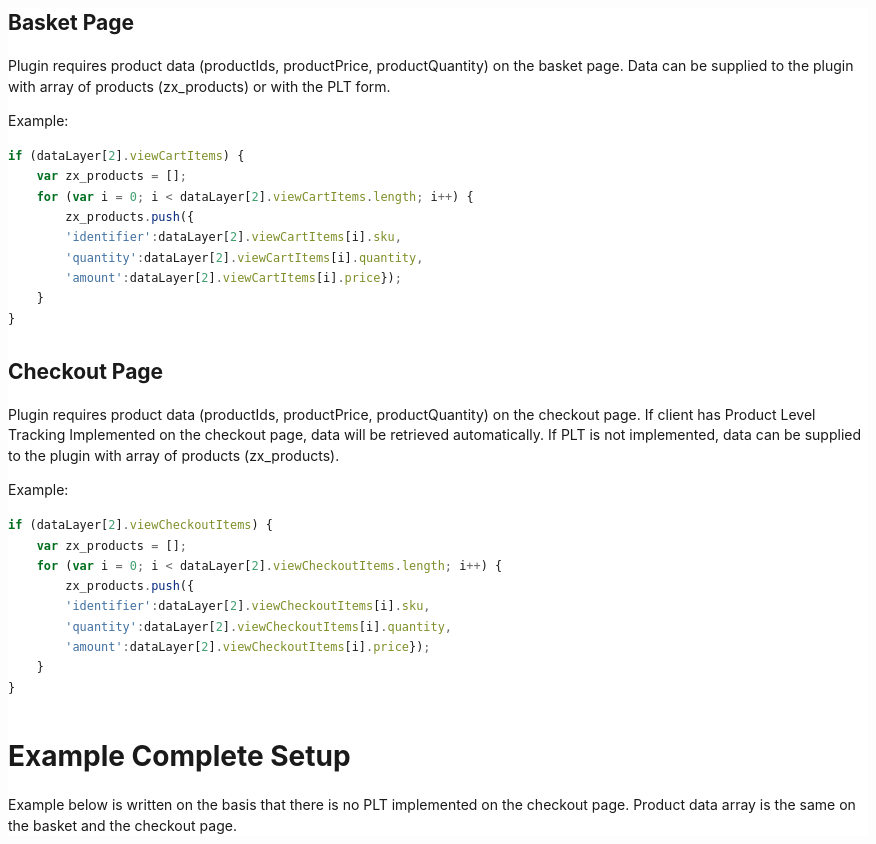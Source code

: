 ## Basket Page

Plugin requires product data (productIds, productPrice, productQuantity)
on the basket page. Data can be supplied to the plugin with array of
products (zx_products) or with the PLT form.

Example:


``` javascript
if (dataLayer[2].viewCartItems) {
    var zx_products = [];
    for (var i = 0; i < dataLayer[2].viewCartItems.length; i++) {
        zx_products.push({
        'identifier':dataLayer[2].viewCartItems[i].sku,
        'quantity':dataLayer[2].viewCartItems[i].quantity,
        'amount':dataLayer[2].viewCartItems[i].price});
    }
}
```




## Checkout Page

Plugin requires product data (productIds, productPrice, productQuantity)
on the checkout page. If client has Product Level Tracking Implemented
on the checkout page, data will be retrieved automatically. If PLT is
not implemented, data can be supplied to the plugin with array of
products (zx_products).

Example:


``` javascript
if (dataLayer[2].viewCheckoutItems) {
    var zx_products = [];
    for (var i = 0; i < dataLayer[2].viewCheckoutItems.length; i++) {
        zx_products.push({
        'identifier':dataLayer[2].viewCheckoutItems[i].sku,
        'quantity':dataLayer[2].viewCheckoutItems[i].quantity,
        'amount':dataLayer[2].viewCheckoutItems[i].price});
    }
}
```




# Example Complete Setup

Example below is written on the basis that there is no PLT implemented
on the checkout page. Product data array is the same on the basket and
the checkout page.
